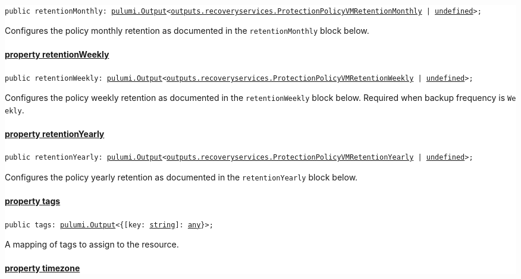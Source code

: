<pre class="highlight"><code><span class='kd'>public </span>retentionMonthly: <a href='/docs/reference/pkg/nodejs/pulumi/pulumi/#Output'>pulumi.Output</a>&lt;<a href='/docs/reference/pkg/nodejs/pulumi/azure/types/output/#ProtectionPolicyVMRetentionMonthly'>outputs.recoveryservices.ProtectionPolicyVMRetentionMonthly</a> | <span class='kd'><a href='https://developer.mozilla.org/en-US/docs/Web/JavaScript/Reference/Global_Objects/undefined'>undefined</a></span>&gt;;</code></pre>

Configures the policy monthly retention as documented in the `retentionMonthly` block below.

<h4 class="pdoc-member-header" id="ProtectionPolicyVM-retentionWeekly">
<a class="pdoc-child-name" href="https://github.com/pulumi/pulumi-azure/blob/6a05c6de2b86d12e39ec146ad23c69c503ab3cf8/sdk/nodejs/recoveryservices/protectionPolicyVM.ts#L125">property <b>retentionWeekly</b></a>
</h4>

<pre class="highlight"><code><span class='kd'>public </span>retentionWeekly: <a href='/docs/reference/pkg/nodejs/pulumi/pulumi/#Output'>pulumi.Output</a>&lt;<a href='/docs/reference/pkg/nodejs/pulumi/azure/types/output/#ProtectionPolicyVMRetentionWeekly'>outputs.recoveryservices.ProtectionPolicyVMRetentionWeekly</a> | <span class='kd'><a href='https://developer.mozilla.org/en-US/docs/Web/JavaScript/Reference/Global_Objects/undefined'>undefined</a></span>&gt;;</code></pre>

Configures the policy weekly retention as documented in the `retentionWeekly` block below. Required when backup frequency is `Weekly`.

<h4 class="pdoc-member-header" id="ProtectionPolicyVM-retentionYearly">
<a class="pdoc-child-name" href="https://github.com/pulumi/pulumi-azure/blob/6a05c6de2b86d12e39ec146ad23c69c503ab3cf8/sdk/nodejs/recoveryservices/protectionPolicyVM.ts#L129">property <b>retentionYearly</b></a>
</h4>

<pre class="highlight"><code><span class='kd'>public </span>retentionYearly: <a href='/docs/reference/pkg/nodejs/pulumi/pulumi/#Output'>pulumi.Output</a>&lt;<a href='/docs/reference/pkg/nodejs/pulumi/azure/types/output/#ProtectionPolicyVMRetentionYearly'>outputs.recoveryservices.ProtectionPolicyVMRetentionYearly</a> | <span class='kd'><a href='https://developer.mozilla.org/en-US/docs/Web/JavaScript/Reference/Global_Objects/undefined'>undefined</a></span>&gt;;</code></pre>

Configures the policy yearly retention as documented in the `retentionYearly` block below.

<h4 class="pdoc-member-header" id="ProtectionPolicyVM-tags">
<a class="pdoc-child-name" href="https://github.com/pulumi/pulumi-azure/blob/6a05c6de2b86d12e39ec146ad23c69c503ab3cf8/sdk/nodejs/recoveryservices/protectionPolicyVM.ts#L133">property <b>tags</b></a>
</h4>

<pre class="highlight"><code><span class='kd'>public </span>tags: <a href='/docs/reference/pkg/nodejs/pulumi/pulumi/#Output'>pulumi.Output</a>&lt;{[key: <span class='kd'><a href='https://developer.mozilla.org/en-US/docs/Web/JavaScript/Reference/Global_Objects/String'>string</a></span>]: <span class='kd'><a href='https://www.typescriptlang.org/docs/handbook/basic-types.html#any'>any</a></span>}&gt;;</code></pre>

A mapping of tags to assign to the resource.

<h4 class="pdoc-member-header" id="ProtectionPolicyVM-timezone">
<a class="pdoc-child-name" href="https://github.com/pulumi/pulumi-azure/blob/6a05c6de2b86d12e39ec146ad23c69c503ab3cf8/sdk/nodejs/recoveryservices/protectionPolicyVM.ts#L137">property <b>timezone</b></a>
</h4>

